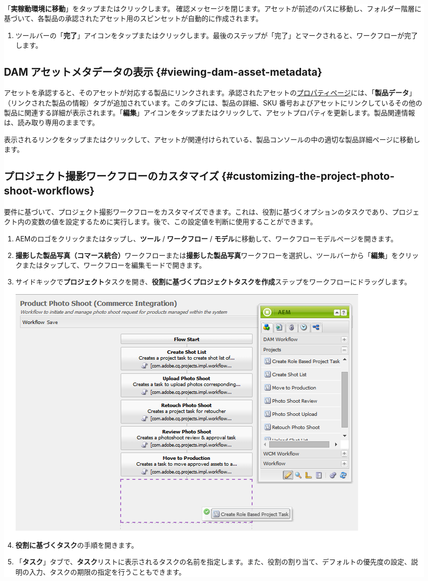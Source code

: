    「**実稼動環境に移動**」をタップまたはクリックします。 確認メッセージを閉じます。アセットが前述のパスに移動し、フォルダー階層に基づいて、各製品の承認されたアセット用のスピンセットが自動的に作成されます。

1. ツールバーの「**完了**」アイコンをタップまたはクリックします。最後のステップが「完了」とマークされると、ワークフローが完了します。

## DAM アセットメタデータの表示  {#viewing-dam-asset-metadata}

アセットを承認すると、そのアセットが対応する製品にリンクされます。承認されたアセットの[プロパティページ](/help/assets/managing-assets-touch-ui.md#editing-properties)には、「**製品データ**」（リンクされた製品の情報）タブが追加されています。このタブには、製品の詳細、SKU 番号およびアセットにリンクしているその他の製品に関連する詳細が表示されます。「**編集**」アイコンをタップまたはクリックして、アセットプロパティを更新します。製品関連情報は、読み取り専用のままです。

表示されるリンクをタップまたはクリックして、アセットが関連付けられている、製品コンソールの中の適切な製品詳細ページに移動します。

## プロジェクト撮影ワークフローのカスタマイズ {#customizing-the-project-photo-shoot-workflows}

要件に基づいて、プロジェクト撮影ワークフローをカスタマイズできます。これは、役割に基づくオプションのタスクであり、プロジェクト内の変数の値を設定するために実行します。後で、この設定値を判断に使用することができます。

1. AEMのロゴをクリックまたはタップし、**ツール** / **ワークフロー** / **モデル**&#x200B;に移動して、ワークフローモデルページを開きます。
1. **撮影した製品写真（コマース統合）**&#x200B;ワークフローまたは&#x200B;**撮影した製品写真**&#x200B;ワークフローを選択し、ツールバーから「**編集**」をクリックまたはタップして、ワークフローを編集モードで開きます。
1. サイドキックで&#x200B;**プロジェクト**&#x200B;タスクを開き、**役割に基づくプロジェクトタスクを作成**&#x200B;ステップをワークフローにドラッグします。

   ![chlimage_1-163](assets/chlimage_1-163.png)

1. **役割に基づくタスク**&#x200B;の手順を開きます。
1. 「**タスク**」タブで、**タスク**&#x200B;リストに表示されるタスクの名前を指定します。また、役割の割り当て、デフォルトの優先度の設定、説明の入力、タスクの期限の指定を行うこともできます。
